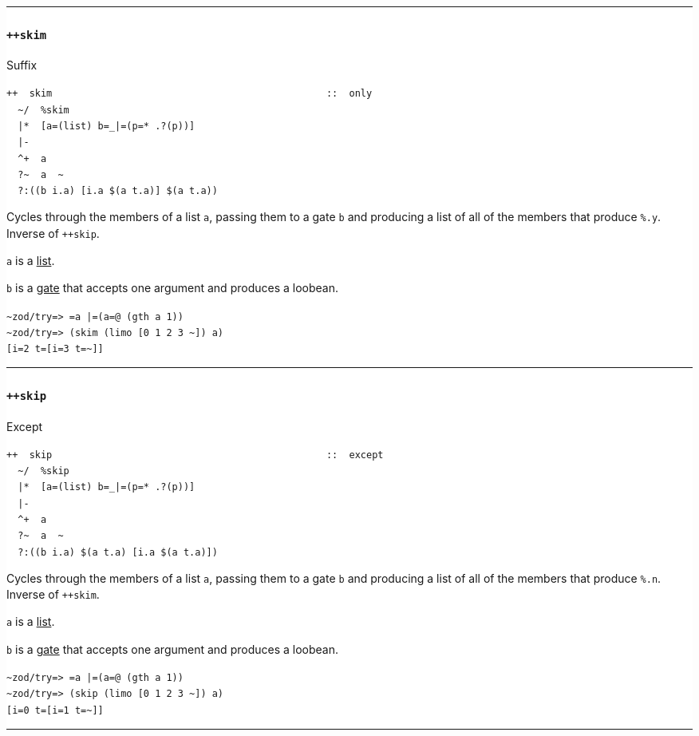 ------------------------------------------------------------------------

### `++skim`

Suffix

    ++  skim                                                ::  only
      ~/  %skim
      |*  [a=(list) b=_|=(p=* .?(p))]
      |-
      ^+  a
      ?~  a  ~
      ?:((b i.a) [i.a $(a t.a)] $(a t.a))

Cycles through the members of a list `a`, passing them to a gate `b` and
producing a list of all of the members that produce `%.y`. Inverse of
`++skip`.

`a` is a [list]().

`b` is a [gate]() that accepts one argument and produces a loobean.

    ~zod/try=> =a |=(a=@ (gth a 1))
    ~zod/try=> (skim (limo [0 1 2 3 ~]) a)
    [i=2 t=[i=3 t=~]]

------------------------------------------------------------------------

### `++skip`

Except

    ++  skip                                                ::  except
      ~/  %skip
      |*  [a=(list) b=_|=(p=* .?(p))]
      |-
      ^+  a
      ?~  a  ~
      ?:((b i.a) $(a t.a) [i.a $(a t.a)])

Cycles through the members of a list `a`, passing them to a gate `b` and
producing a list of all of the members that produce `%.n`. Inverse of
`++skim`.

`a` is a [list]().

`b` is a [gate]() that accepts one argument and produces a loobean.

    ~zod/try=> =a |=(a=@ (gth a 1))
    ~zod/try=> (skip (limo [0 1 2 3 ~]) a)
    [i=0 t=[i=1 t=~]]

------------------------------------------------------------------------

